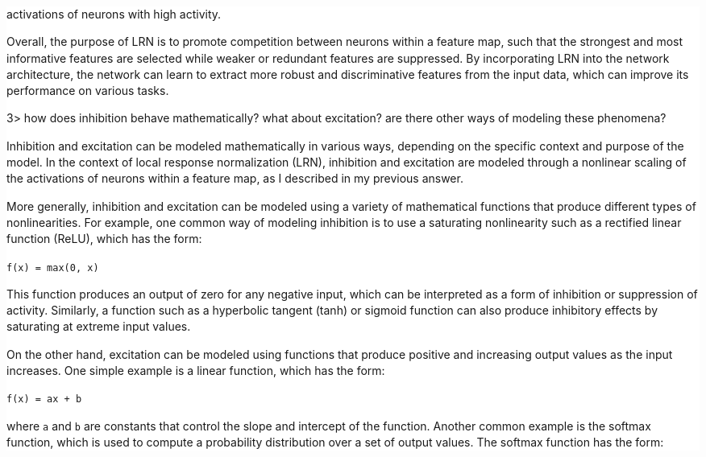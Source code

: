 activations of neurons with high activity.

Overall, the purpose of LRN is to promote
competition between neurons within a feature map,
such that the strongest and most informative
features are selected while weaker or redundant
features are suppressed. By incorporating LRN into
the network architecture, the network can learn to
extract more robust and discriminative features
from the input data, which can improve its
performance on various tasks.

3> how does inhibition behave mathematically? what
about excitation? are there other ways of modeling
these phenomena?

Inhibition and excitation can be modeled
mathematically in various ways, depending on the
specific context and purpose of the model. In the
context of local response normalization (LRN),
inhibition and excitation are modeled through
a nonlinear scaling of the activations of neurons
within a feature map, as I described in my
previous answer.

More generally, inhibition and excitation can be
modeled using a variety of mathematical functions
that produce different types of
nonlinearities. For example, one common way of
modeling inhibition is to use a saturating
nonlinearity such as a rectified linear function
(ReLU), which has the form:

```
f(x) = max(0, x)
```

This function produces an output of zero for any
negative input, which can be interpreted as a form
of inhibition or suppression of
activity. Similarly, a function such as
a hyperbolic tangent (tanh) or sigmoid function
can also produce inhibitory effects by saturating
at extreme input values.

On the other hand, excitation can be modeled using
functions that produce positive and increasing
output values as the input increases. One simple
example is a linear function, which has the form:

```
f(x) = ax + b
```

where `a` and `b` are constants that control the
slope and intercept of the function. Another
common example is the softmax function, which is
used to compute a probability distribution over
a set of output values. The softmax function has
the form:

